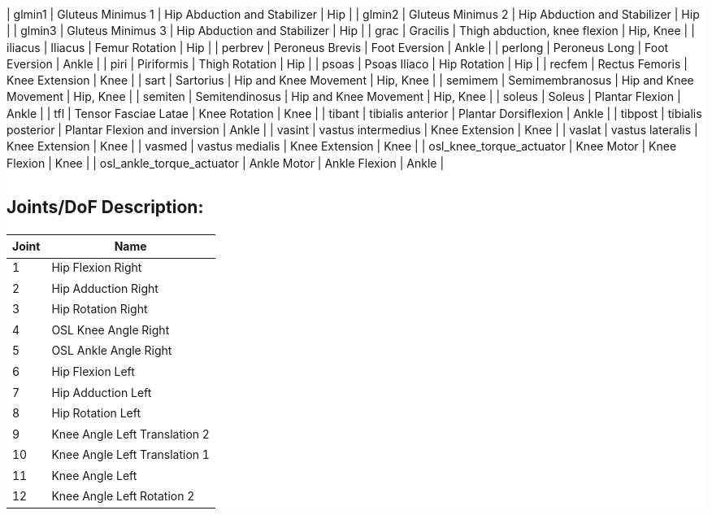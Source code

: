 | glmin1                    | Gluteus Minimus 1              | Hip Abduction and Stabilizer                     | Hip                  |
| glmin2                    | Gluteus Minimus 2              | Hip Abduction and Stabilizer                     | Hip                  |
| glmin3                    | Gluteus Minimus 3              | Hip Abduction and Stabilizer                     | Hip                  |
| grac                      | Gracilis                       | Thigh abduction, knee flexion                    | Hip, Knee            |
| iliacus                   | Iliacus                        | Femur Rotation                                   | Hip                  |
| perbrev                   | Peroneus Brevis                | Foot Eversion                                    | Ankle                |
| perlong                   | Peroneus Long                  | Foot Eversion                                    | Ankle                |
| piri                      | Piriformis                     | Thigh Rotation                                   | Hip                  |
| psoas                     | Psoas Iliaco                   | Hip Rotation                                     | Hip                  |
| recfem                    | Rectus Femoris                 | Knee Extension                                   | Knee                 |
| sart                      | Sartorius                      | Hip and Knee Movement                            | Hip, Knee            |
| semimem                   | Semimembranosus                | Hip and Knee Movement                            | Hip, Knee            |
| semiten                   | Semitendinosus                 | Hip and Knee Movement                            | Hip, Knee            |
| soleus                    | Soleus                         | Plantar Flexion                                  | Ankle                |
| tfl                       | Tensor Fasciae Latae           | Knee Rotation                                    | Knee                 |
| tibant                    | tibialis anterior              | Plantar Dorsiflexion                             | Ankle                |
| tibpost                   | tibialis posterior             | Plantar Flexion and inversion                    | Ankle                |
| vasint                    | vastus intermedius             | Knee Extension                                   | Knee                 |
| vaslat                    | vastus lateralis               | Knee Extension                                   | Knee                 |
| vasmed                    | vastus medialis                | Knee Extension                                   | Knee                 |
| osl_knee_torque_actuator  | Knee Motor                     | Knee Flexion                                     | Knee                 |
| osl_ankle_torque_actuator | Ankle Motor                    | Ankle Flexion                                    | Ankle                |


## Joints/DoF Description:
| **Joint** | **Name**                        |
|-----------|---------------------------------|
| 1         | Hip Flexion Right               |
| 2         | Hip Adduction Right             |
| 3         | Hip Rotation Right              |
| 4        | OSL Knee Angle Right             |
| 5        | OSL Ankle Angle Right            |
| 6        | Hip Flexion Left                 |
| 7        | Hip Adduction Left               |
| 8        | Hip Rotation Left                |
| 9        | Knee Angle Left Translation 2    |
| 10        | Knee Angle Left Translation 1   |
| 11        | Knee Angle Left                 |
| 12        | Knee Angle Left Rotation 2      |